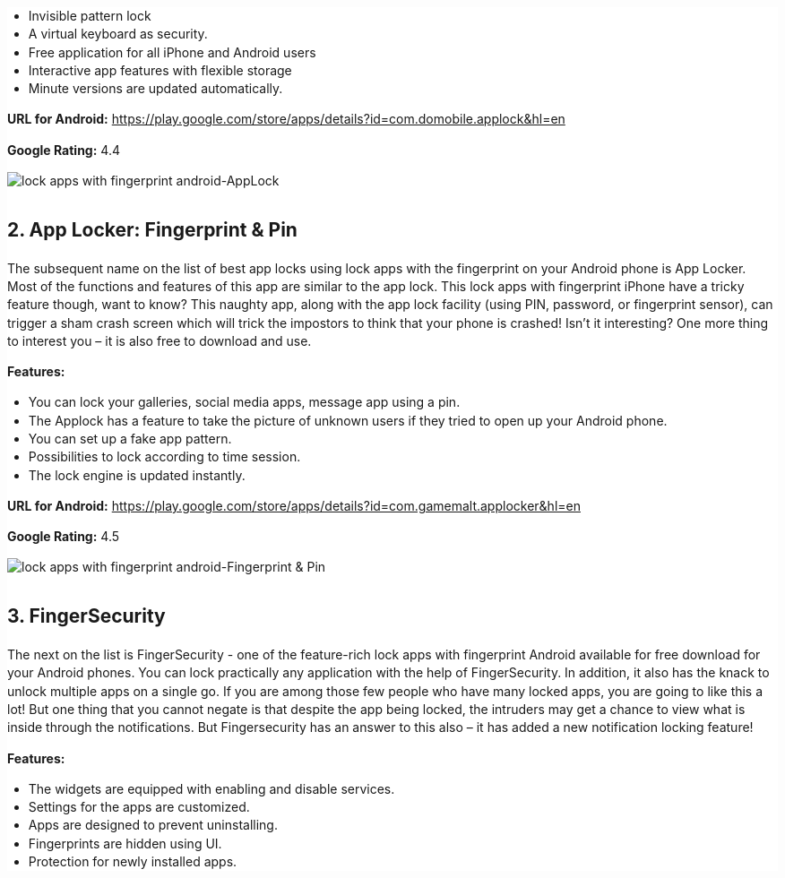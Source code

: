 - Invisible pattern lock
- A virtual keyboard as security.
- Free application for all iPhone and Android users
- Interactive app features with flexible storage
- Minute versions are updated automatically.

**URL for Android:** <https://play.google.com/store/apps/details?id=com.domobile.applock&hl=en>

**Google Rating:** 4.4

![lock apps with fingerprint android-AppLock](https://images.wondershare.com/drfone/article/2017/10/15090398843847.jpg)

## 2\. App Locker: Fingerprint & Pin

The subsequent name on the list of best app locks using lock apps with the fingerprint on your Android phone is App Locker. Most of the functions and features of this app are similar to the app lock. This lock apps with fingerprint iPhone have a tricky feature though, want to know? This naughty app, along with the app lock facility (using PIN, password, or fingerprint sensor), can trigger a sham crash screen which will trick the impostors to think that your phone is crashed! Isn’t it interesting? One more thing to interest you – it is also free to download and use.

**Features:**

- You can lock your galleries, social media apps, message app using a pin.
- The Applock has a feature to take the picture of unknown users if they tried to open up your Android phone.
- You can set up a fake app pattern.
- Possibilities to lock according to time session.
- The lock engine is updated instantly.

**URL for Android:** <https://play.google.com/store/apps/details?id=com.gamemalt.applocker&hl=en>

**Google Rating:** 4.5

![lock apps with fingerprint android-Fingerprint & Pin](https://images.wondershare.com/drfone/article/2017/10/15090399098286.jpg)

## 3\. FingerSecurity

The next on the list is FingerSecurity - one of the feature-rich lock apps with fingerprint Android available for free download for your Android phones. You can lock practically any application with the help of FingerSecurity. In addition, it also has the knack to unlock multiple apps on a single go. If you are among those few people who have many locked apps, you are going to like this a lot! But one thing that you cannot negate is that despite the app being locked, the intruders may get a chance to view what is inside through the notifications. But Fingersecurity has an answer to this also – it has added a new notification locking feature!

**Features:**

- The widgets are equipped with enabling and disable services.
- Settings for the apps are customized.
- Apps are designed to prevent uninstalling.
- Fingerprints are hidden using UI.
- Protection for newly installed apps.

